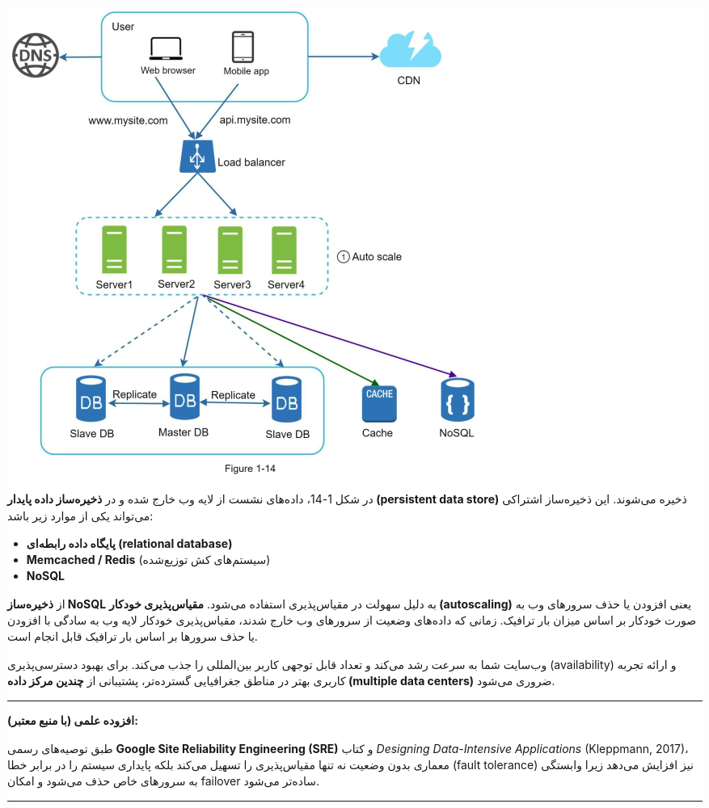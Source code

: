 ![](./Pictures/1-14.png)

در شکل 1-14، داده‌های نشست از لایه وب خارج شده و در **ذخیره‌ساز داده پایدار (persistent data store)** ذخیره می‌شوند. این ذخیره‌ساز اشتراکی می‌تواند یکی از موارد زیر باشد:

* **پایگاه داده رابطه‌ای (relational database)**
* **Memcached / Redis** (سیستم‌های کش توزیع‌شده)
* **NoSQL**

از **ذخیره‌ساز NoSQL** به دلیل سهولت در مقیاس‌پذیری استفاده می‌شود.
**مقیاس‌پذیری خودکار (autoscaling)** یعنی افزودن یا حذف سرورهای وب به صورت خودکار بر اساس میزان بار ترافیک. زمانی که داده‌های وضعیت از سرورهای وب خارج شدند، مقیاس‌پذیری خودکار لایه وب به سادگی با افزودن یا حذف سرورها بر اساس بار ترافیک قابل انجام است.

وب‌سایت شما به سرعت رشد می‌کند و تعداد قابل توجهی کاربر بین‌المللی را جذب می‌کند. برای بهبود دسترسی‌پذیری (availability) و ارائه تجربه کاربری بهتر در مناطق جغرافیایی گسترده‌تر، پشتیبانی از **چندین مرکز داده (multiple data centers)** ضروری می‌شود.

---

**افزوده علمی (با منبع معتبر):**

طبق توصیه‌های رسمی **Google Site Reliability Engineering (SRE)** و کتاب *Designing Data-Intensive Applications* (Kleppmann, 2017)، معماری بدون وضعیت نه تنها مقیاس‌پذیری را تسهیل می‌کند بلکه پایداری سیستم را در برابر خطا (fault tolerance) نیز افزایش می‌دهد زیرا وابستگی به سرورهای خاص حذف می‌شود و امکان failover ساده‌تر می‌شود.

---